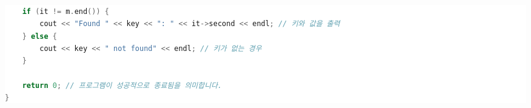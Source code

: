 ```cpp
    if (it != m.end()) {
        cout << "Found " << key << ": " << it->second << endl; // 키와 값을 출력
    } else {
        cout << key << " not found" << endl; // 키가 없는 경우
    }

    return 0; // 프로그램이 성공적으로 종료됨을 의미합니다.
}


```
